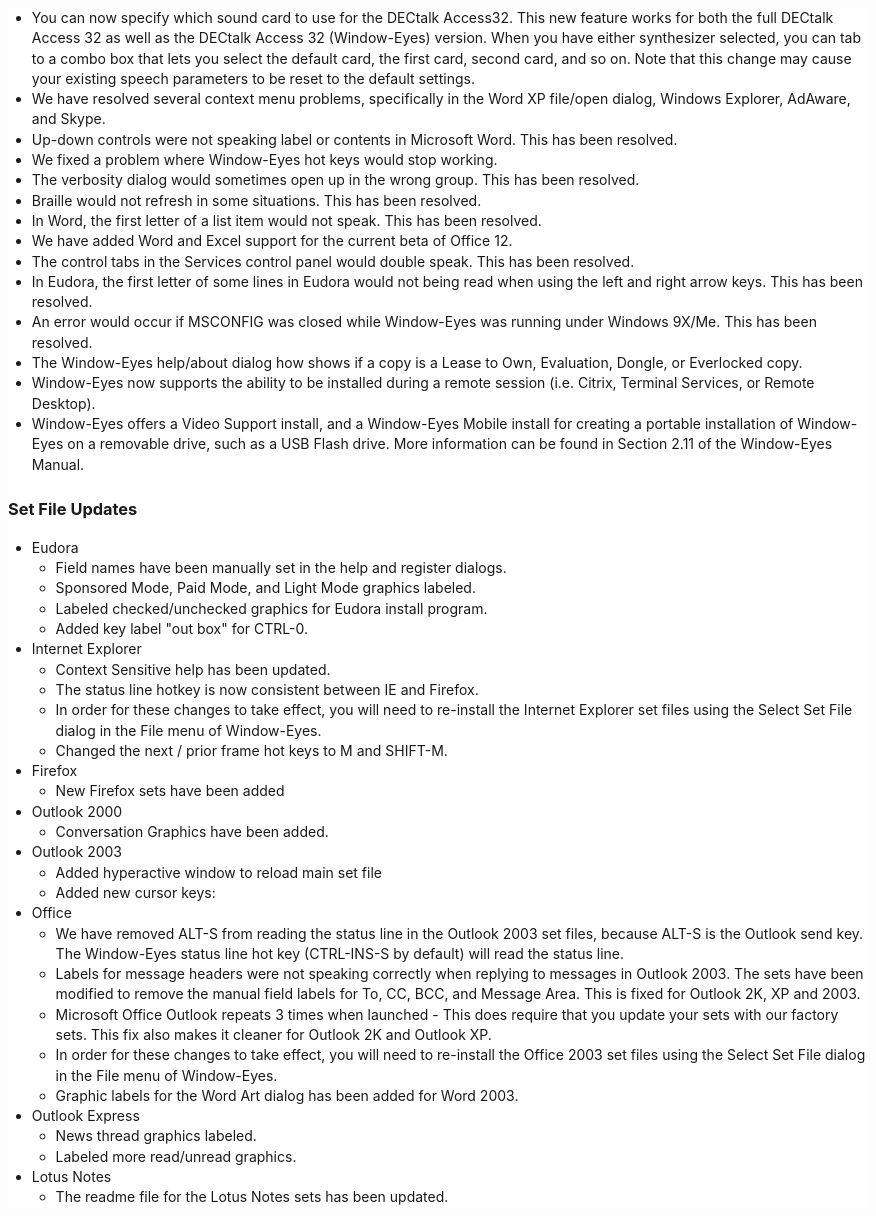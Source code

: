 * You can now specify which sound card to use for the DECtalk Access32. This new feature works for both the full DECtalk Access 32 as well as the DECtalk Access 32 (Window-Eyes) version. When you have either synthesizer selected, you can tab to a combo box that lets you select the default card, the first card, second card, and so on. Note that this change may cause your existing speech parameters to be reset to the default settings. 
* We have resolved several context menu problems, specifically in the Word XP file/open dialog, Windows Explorer, AdAware, and Skype. 
* Up-down controls were not speaking label or contents in Microsoft Word. This has been resolved. 
* We fixed a problem where Window-Eyes hot keys would stop working. 
* The verbosity dialog would sometimes open up in the wrong group. This has been resolved. 
* Braille would not refresh in some situations. This has been resolved. 
* In Word, the first letter of a list item would not speak. This has been resolved. 
* We have added Word and Excel support for the current beta of Office 12. 
* The control tabs in the Services control panel would double speak. This has been resolved. 
* In Eudora, the first letter of some lines in Eudora would not being read when using the left and right arrow keys. This has been resolved. 
* An error would occur if MSCONFIG was closed while Window-Eyes was running under Windows 9X/Me. This has been resolved. 
* The Window-Eyes help/about dialog how shows if a copy is a Lease to Own, Evaluation, Dongle, or Everlocked copy. 
* Window-Eyes now supports the ability to be installed during a remote session (i.e. Citrix, Terminal Services, or Remote Desktop). 
* Window-Eyes offers a Video Support install, and a Window-Eyes Mobile install for creating a portable installation of Window-Eyes on a removable drive, such as a USB Flash drive. More information can be found in Section 2.11 of the Window-Eyes Manual. 

### Set File Updates 

* Eudora 
	* Field names have been manually set in the help and register dialogs. 
	* Sponsored Mode, Paid Mode, and Light Mode graphics labeled. 
	* Labeled checked/unchecked graphics for Eudora install program. 
	* Added key label "out box" for CTRL-0. 
* Internet Explorer 
	* Context Sensitive help has been updated. 
	* The status line hotkey is now consistent between IE and Firefox. 
	* In order for these changes to take effect, you will need to re-install the Internet Explorer set files using the Select Set File dialog in the File menu of Window-Eyes. 
	* Changed the next / prior frame hot keys to M and SHIFT-M. 
* Firefox 
	* New Firefox sets have been added 
* Outlook 2000 
	* Conversation Graphics have been added. 
* Outlook 2003 
	* Added hyperactive window to reload main set file 
	* Added new cursor keys: 
* Office 
	* We have removed ALT-S from reading the status line in the Outlook 2003 set files, because ALT-S is the Outlook send key. The Window-Eyes status line hot key (CTRL-INS-S by default) will read the status line. 
	* Labels for message headers were not speaking correctly when replying to messages in Outlook 2003. The sets have been modified to remove the manual field labels for To, CC, BCC, and Message Area. This is fixed for Outlook 2K, XP and 2003. 
	* Microsoft Office Outlook repeats 3 times when launched - This does require that you update your sets with our factory sets. This fix also makes it cleaner for Outlook 2K and Outlook XP. 
	* In order for these changes to take effect, you will need to re-install the Office 2003 set files using the Select Set File dialog in the File menu of Window-Eyes. 
	* Graphic labels for the Word Art dialog has been added for Word 2003. 
* Outlook Express 
	* News thread graphics labeled. 
	* Labeled more read/unread graphics. 
* Lotus Notes 
	* The readme file for the Lotus Notes sets has been updated. 